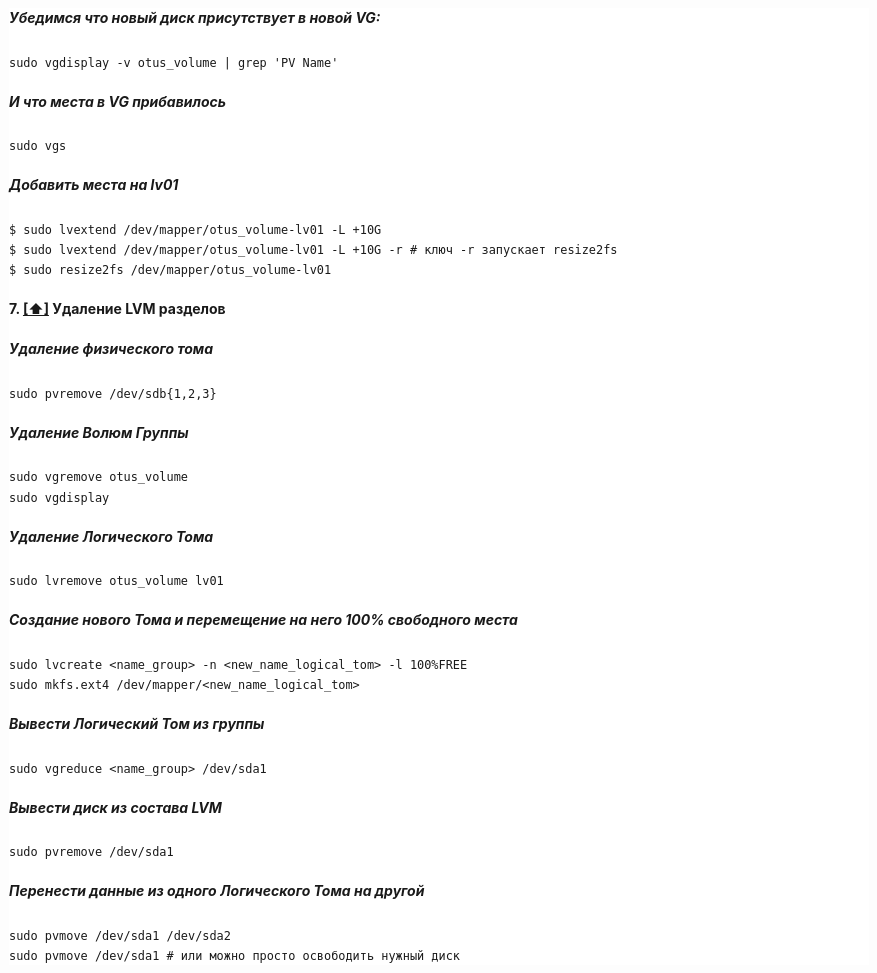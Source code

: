 ##### Убедимся что новый диск присутствует в новой VG:
```
sudo vgdisplay -v otus_volume | grep 'PV Name'
```

##### И что места в VG прибавилось
```
sudo vgs
```
##### Добавить места на lv01
```
$ sudo lvextend /dev/mapper/otus_volume-lv01 -L +10G  
$ sudo lvextend /dev/mapper/otus_volume-lv01 -L +10G -r # ключ -r запускает resize2fs  
$ sudo resize2fs /dev/mapper/otus_volume-lv01
```

#### 7. [[⬆]](#toc) <a name='delete_lvm'>Удаление LVM разделов</a>

##### Удаление физического тома
```
sudo pvremove /dev/sdb{1,2,3}
```

##### Удаление Волюм Группы
```
sudo vgremove otus_volume
sudo vgdisplay
```

##### Удаление Логического Тома
```
sudo lvremove otus_volume lv01
```

##### Создание нового Тома и перемещение на него 100% свободного места
```
sudo lvcreate <name_group> -n <new_name_logical_tom> -l 100%FREE
sudo mkfs.ext4 /dev/mapper/<new_name_logical_tom>
```

##### Вывести Логический Том из группы
```
sudo vgreduce <name_group> /dev/sda1
```

##### Вывести диск из состава LVM
```
sudo pvremove /dev/sda1
```

##### Перенести данные из одного Логического Тома на другой
```
sudo pvmove /dev/sda1 /dev/sda2  
sudo pvmove /dev/sda1 # или можно просто освободить нужный диск
```
